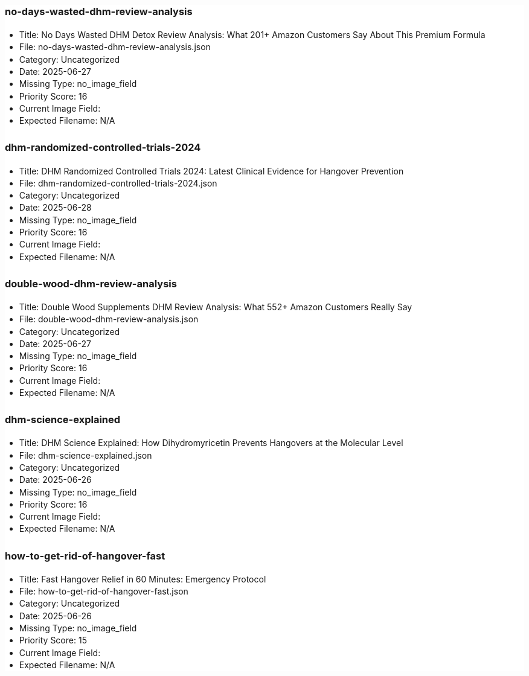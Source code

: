 ### no-days-wasted-dhm-review-analysis
- Title: No Days Wasted DHM Detox Review Analysis: What 201+ Amazon Customers Say About This Premium Formula
- File: no-days-wasted-dhm-review-analysis.json
- Category: Uncategorized
- Date: 2025-06-27
- Missing Type: no_image_field
- Priority Score: 16
- Current Image Field: 
- Expected Filename: N/A

### dhm-randomized-controlled-trials-2024
- Title: DHM Randomized Controlled Trials 2024: Latest Clinical Evidence for Hangover Prevention
- File: dhm-randomized-controlled-trials-2024.json
- Category: Uncategorized
- Date: 2025-06-28
- Missing Type: no_image_field
- Priority Score: 16
- Current Image Field: 
- Expected Filename: N/A

### double-wood-dhm-review-analysis
- Title: Double Wood Supplements DHM Review Analysis: What 552+ Amazon Customers Really Say
- File: double-wood-dhm-review-analysis.json
- Category: Uncategorized
- Date: 2025-06-27
- Missing Type: no_image_field
- Priority Score: 16
- Current Image Field: 
- Expected Filename: N/A

### dhm-science-explained
- Title: DHM Science Explained: How Dihydromyricetin Prevents Hangovers at the Molecular Level
- File: dhm-science-explained.json
- Category: Uncategorized
- Date: 2025-06-26
- Missing Type: no_image_field
- Priority Score: 16
- Current Image Field: 
- Expected Filename: N/A

### how-to-get-rid-of-hangover-fast
- Title: Fast Hangover Relief in 60 Minutes: Emergency Protocol
- File: how-to-get-rid-of-hangover-fast.json
- Category: Uncategorized
- Date: 2025-06-26
- Missing Type: no_image_field
- Priority Score: 15
- Current Image Field: 
- Expected Filename: N/A
